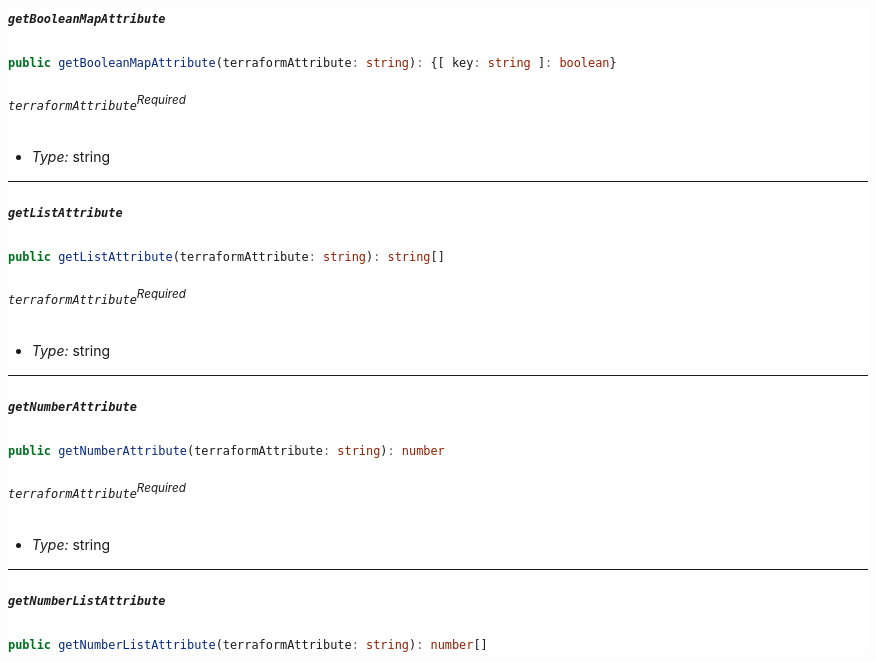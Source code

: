 
##### `getBooleanMapAttribute` <a name="getBooleanMapAttribute" id="@cdktf/provider-ionoscloud.firewall.FirewallTimeoutsOutputReference.getBooleanMapAttribute"></a>

```typescript
public getBooleanMapAttribute(terraformAttribute: string): {[ key: string ]: boolean}
```

###### `terraformAttribute`<sup>Required</sup> <a name="terraformAttribute" id="@cdktf/provider-ionoscloud.firewall.FirewallTimeoutsOutputReference.getBooleanMapAttribute.parameter.terraformAttribute"></a>

- *Type:* string

---

##### `getListAttribute` <a name="getListAttribute" id="@cdktf/provider-ionoscloud.firewall.FirewallTimeoutsOutputReference.getListAttribute"></a>

```typescript
public getListAttribute(terraformAttribute: string): string[]
```

###### `terraformAttribute`<sup>Required</sup> <a name="terraformAttribute" id="@cdktf/provider-ionoscloud.firewall.FirewallTimeoutsOutputReference.getListAttribute.parameter.terraformAttribute"></a>

- *Type:* string

---

##### `getNumberAttribute` <a name="getNumberAttribute" id="@cdktf/provider-ionoscloud.firewall.FirewallTimeoutsOutputReference.getNumberAttribute"></a>

```typescript
public getNumberAttribute(terraformAttribute: string): number
```

###### `terraformAttribute`<sup>Required</sup> <a name="terraformAttribute" id="@cdktf/provider-ionoscloud.firewall.FirewallTimeoutsOutputReference.getNumberAttribute.parameter.terraformAttribute"></a>

- *Type:* string

---

##### `getNumberListAttribute` <a name="getNumberListAttribute" id="@cdktf/provider-ionoscloud.firewall.FirewallTimeoutsOutputReference.getNumberListAttribute"></a>

```typescript
public getNumberListAttribute(terraformAttribute: string): number[]
```
